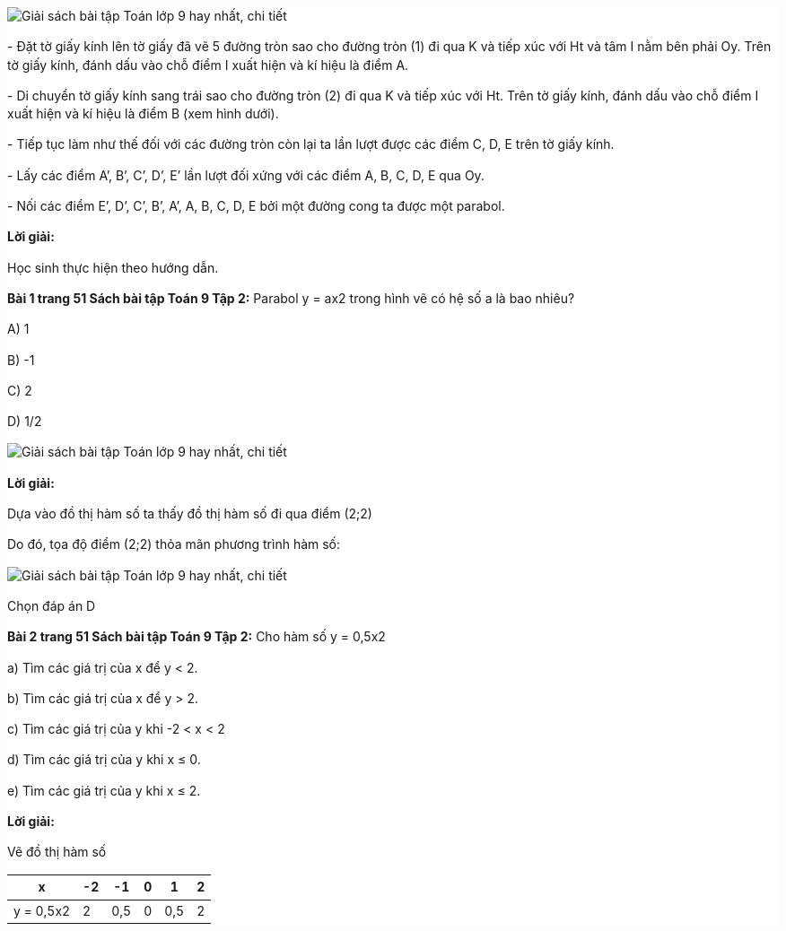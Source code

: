 ![Giải sách bài tập Toán lớp 9 hay nhất, chi tiết](https://vietjack.com/giai-sbt-toan-9/images/bai-14-trang-50-sach-bai-tap-toan-9-tap-2-1.PNG)

\- Đặt tờ giấy kính lên tờ giấy đã vẽ 5 đường tròn sao cho đường tròn (1) đi qua K và tiếp xúc với Ht và tâm I nằm bên phải Oy. Trên tờ giấy kính, đánh dấu vào chỗ điểm I xuất hiện và kí hiệu là điểm A. 

\- Di chuyển tờ giấy kính sang trái sao cho đường tròn (2) đi qua K và tiếp xúc với Ht. Trên tờ giấy kính, đánh dấu vào chỗ điểm I xuất hiện và kí hiệu là điểm B (xem hình dưới). 

\- Tiếp tục làm như thế đối với các đường tròn còn lại ta lần lượt được các điểm C, D, E trên tờ giấy kính. 

\- Lấy các điểm A’, B’, C’, D’, E’ lần lượt đối xứng với các điểm A, B, C, D, E qua Oy.

\- Nối các điểm E’, D’, C’, B’, A’, A, B, C, D, E bởi một đường cong ta được một parabol.

**Lời giải:**

Học sinh thực hiện theo hướng dẫn.

**Bài 1 trang 51 Sách bài tập Toán 9 Tập 2:** Parabol y = ax2 trong hình vẽ có hệ số a là bao nhiêu?

A) 1

B) -1

C) 2

D) 1/2

![Giải sách bài tập Toán lớp 9 hay nhất, chi tiết](https://vietjack.com/giai-sbt-toan-9/images/bai-1-trang-51-sach-bai-tap-toan-9-tap-2-2.PNG)

**Lời giải:**

Dựa vào đồ thị hàm số ta thấy đồ thị hàm số đi qua điểm (2;2) 

Do đó, tọa độ điểm (2;2) thỏa mãn phương trình hàm số: 

![Giải sách bài tập Toán lớp 9 hay nhất, chi tiết](https://vietjack.com/giai-sbt-toan-9/images/bai-1-trang-51-sach-bai-tap-toan-9-tap-2-3.PNG)

Chọn đáp án D 

**Bài 2 trang 51 Sách bài tập Toán 9 Tập 2:** Cho hàm số y = 0,5x2

a) Tìm các giá trị của x để y < 2.

b) Tìm các giá trị của x để y > 2.

c) Tìm các giá trị của y khi -2 < x < 2

d) Tìm các giá trị của y khi x ≤ 0.

e) Tìm các giá trị của y khi x ≤ 2.

**Lời giải:**

Vẽ đồ thị hàm số 

x| -2| -1| 0| 1| 2  
---|---|---|---|---|---  
y = 0,5x2| 2| 0,5| 0| 0,5| 2  
  